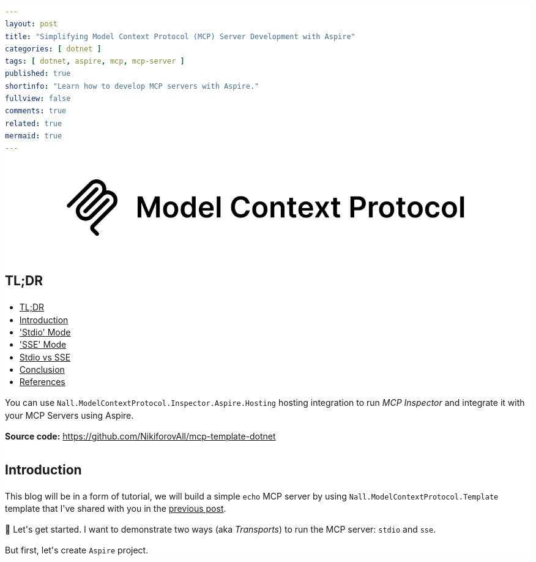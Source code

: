 ```yaml
---
layout: post
title: "Simplifying Model Context Protocol (MCP) Server Development with Aspire"
categories: [ dotnet ]
tags: [ dotnet, aspire, mcp, mcp-server ]
published: true
shortinfo: "Learn how to develop MCP servers with Aspire."
fullview: false
comments: true
related: true
mermaid: true
---
```


<center>
  <img src="/assets/mcp/light.png" style="margin: 15px;" width="80%" />
</center>

## TL;DR

- [TL;DR](#tldr)
- [Introduction](#introduction)
- ['Stdio' Mode](#stdio-mode)
- ['SSE' Mode](#sse-mode)
- [Stdio vs SSE](#stdio-vs-sse)
- [Conclusion](#conclusion)
- [References](#references)

You can use `Nall.ModelContextProtocol.Inspector.Aspire.Hosting` hosting integration to run *MCP Inspector* and integrate it with your MCP Servers using Aspire.

**Source code:** <https://github.com/NikiforovAll/mcp-template-dotnet>

## Introduction

This blog will be in a form of tutorial, we will build a simple `echo` MCP server by using `Nall.ModelContextProtocol.Template` template that I've shared with you in the [previous post](https://nikiforovall.github.io/dotnet/2025/04/02/mcp-template-getting-started.html).

🚀 Let's get started. I want to demonstrate two ways (aka *Transports*) to run the MCP server: `stdio` and `sse`.

But first, let's create `Aspire` project.
